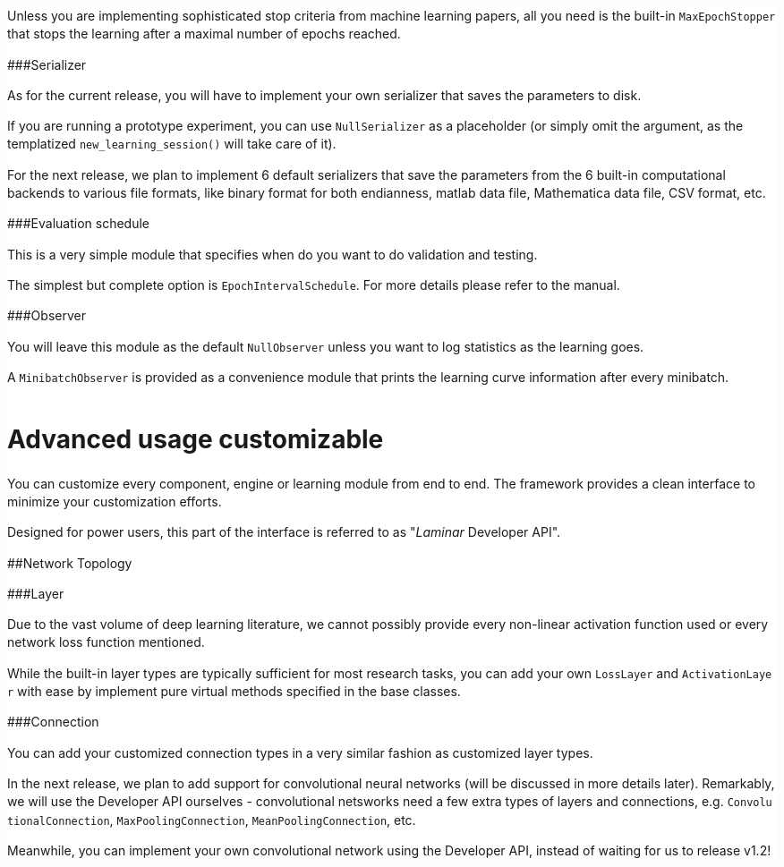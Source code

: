 Unless you are implementing sophisticated stop criteria from machine learning papers, all you need is the built-in `MaxEpochStopper` that stops the learning after a maximal number of epochs reached. 

###Serializer

As for the current release, you will have to implement your own serializer that saves the parameters to disk. 

If you are running a prototype experiment, you can use `NullSerializer` as a placeholder (or simply omit the argument, as the templatized `new_learning_session()` will take care of it).

For the next release, we plan to implement 6 default serializers that save the parameters from the 6 built-in computational backends to various file formats, like binary format for both endianness, matlab data file, Mathematica data file, CSV format, etc.

###Evaluation schedule

This is a very simple module that specifies when do you want to do validation and testing. 

The simplest but complete option is `EpochIntervalSchedule`. For more details please refer to the manual. 

###Observer

You will leave this module as the default `NullObserver` unless you want to log statistics as the learning goes. 

A `MinibatchObserver` is provided as a convenience module that prints the learning curve information after every minibatch. 

# Advanced usage customizable

You can customize every component, engine or learning module from end to end. The framework provides a clean interface to minimize your customization efforts. 

Designed for power users, this part of the interface is referred to as "*Laminar* Developer API". 

##Network Topology

###Layer

Due to the vast volume of deep learning literature, we cannot possibly provide every non-linear activation function used or every network loss function mentioned. 

While the built-in layer types are typically sufficient for most research tasks, you can add your own `LossLayer` and `ActivationLayer` with ease by implement pure virtual methods specified in the base classes. 

###Connection

You can add your customized connection types in a very similar fashion as customized layer types. 

In the next release, we plan to add support for convolutional neural networks (will be discussed in more details later). Remarkably, we will use the Developer API ourselves - convolutional netsworks need a few extra types of layers and connections, e.g. `ConvolutionalConnection`, `MaxPoolingConnection`, `MeanPoolingConnection`, etc. 

Meanwhile, you can implement your own convolutional network using the Developer API, instead of waiting for us to release v1.2!
